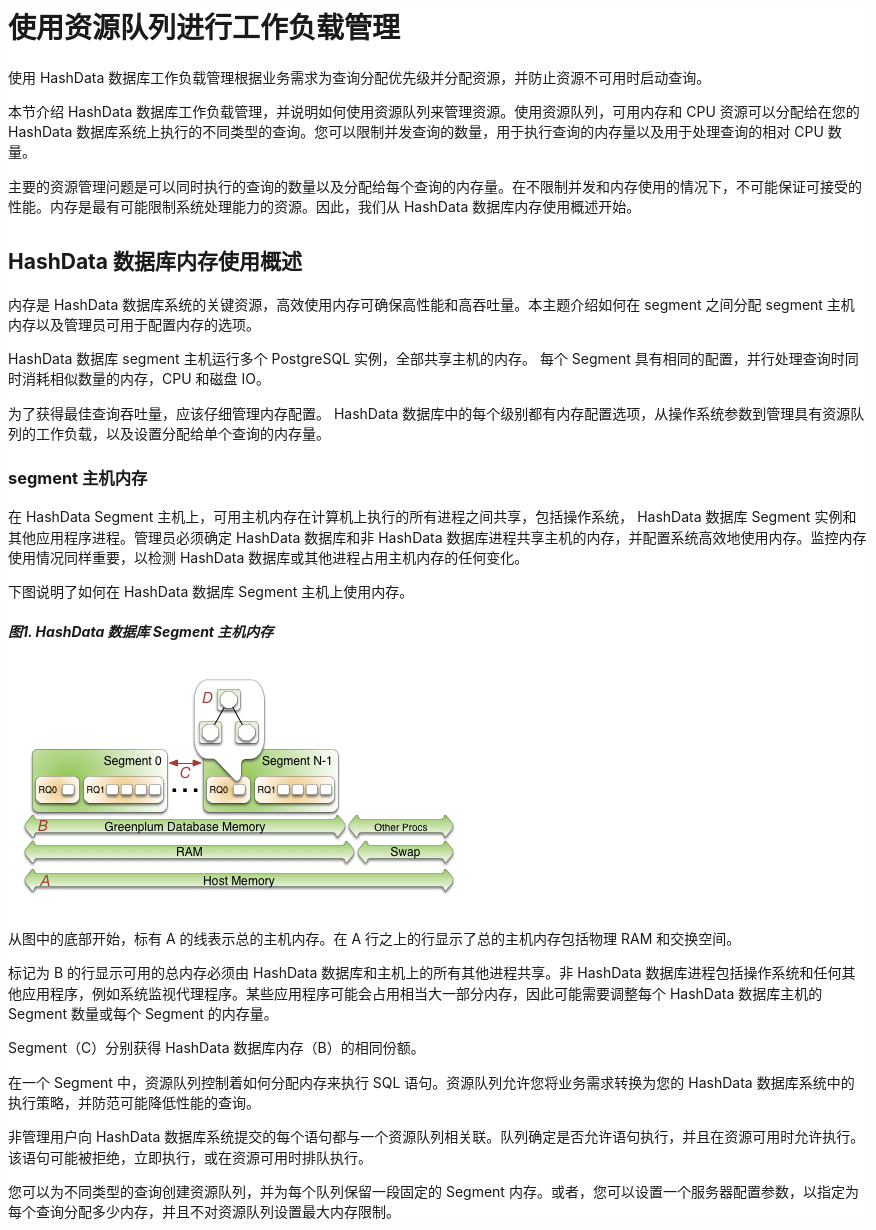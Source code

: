 # 使用资源队列进行工作负载管理

使用 HashData 数据库工作负载管理根据业务需求为查询分配优先级并分配资源，并防止资源不可用时启动查询。

本节介绍 HashData  数据库工作负载管理，并说明如何使用资源队列来管理资源。使用资源队列，可用内存和 CPU 资源可以分配给在您的 HashData 数据库系统上执行的不同类型的查询。您可以限制并发查询的数量，用于执行查询的内存量以及用于处理查询的相对 CPU 数量。

主要的资源管理问题是可以同时执行的查询的数量以及分配给每个查询的内存量。在不限制并发和内存使用的情况下，不可能保证可接受的性能。内存是最有可能限制系统处理能力的资源。因此，我们从 HashData 数据库内存使用概述开始。

## HashData 数据库内存使用概述

内存是 HashData 数据库系统的关键资源，高效使用内存可确保高性能和高吞吐量。本主题介绍如何在 segment 之间分配 segment 主机内存以及管理员可用于配置内存的选项。

HashData 数据库 segment 主机运行多个 PostgreSQL 实例，全部共享主机的内存。 每个 Segment 具有相同的配置，并行处理查询时同时消耗相似数量的内存，CPU 和磁盘 IO。

为了获得最佳查询吞吐量，应该仔细管理内存配置。 HashData 数据库中的每个级别都有内存配置选项，从操作系统参数到管理具有资源队列的工作负载，以及设置分配给单个查询的内存量。

### segment 主机内存

在 HashData Segment 主机上，可用主机内存在计算机上执行的所有进程之间共享，包括操作系统， HashData  数据库 Segment 实例和其他应用程序进程。管理员必须确定 HashData  数据库和非 HashData  数据库进程共享主机的内存，并配置系统高效地使用内存。监控内存使用情况同样重要，以检测 HashData  数据库或其他进程占用主机内存的任何变化。

下图说明了如何在 HashData  数据库 Segment 主机上使用内存。

##### 图1.  HashData  数据库 Segment 主机内存

![](./assets/memory.png)

从图中的底部开始，标有 A 的线表示总的主机内存。在 A 行之上的行显示了总的主机内存包括物理 RAM 和交换空间。

标记为 B 的行显示可用的总内存必须由 HashData 数据库和主机上的所有其他进程共享。非 HashData  数据库进程包括操作系统和任何其他应用程序，例如系统监视代理程序。某些应用程序可能会占用相当大一部分内存，因此可能需要调整每个 HashData  数据库主机的 Segment 数量或每个 Segment 的内存量。

Segment（C）分别获得 HashData  数据库内存（B）的相同份额。

在一个 Segment 中，资源队列控制着如何分配内存来执行 SQL 语句。资源队列允许您将业务需求转换为您的 HashData 数据库系统中的执行策略，并防范可能降低性能的查询。

非管理用户向 HashData  数据库系统提交的每个语句都与一个资源队列相关联。队列确定是否允许语句执行，并且在资源可用时允许执行。该语句可能被拒绝，立即执行，或在资源可用时排队执行。

您可以为不同类型的查询创建资源队列，并为每个队列保留一段固定的 Segment 内存。或者，您可以设置一个服务器配置参数，以指定为每个查询分配多少内存，并且不对资源队列设置最大内存限制。
